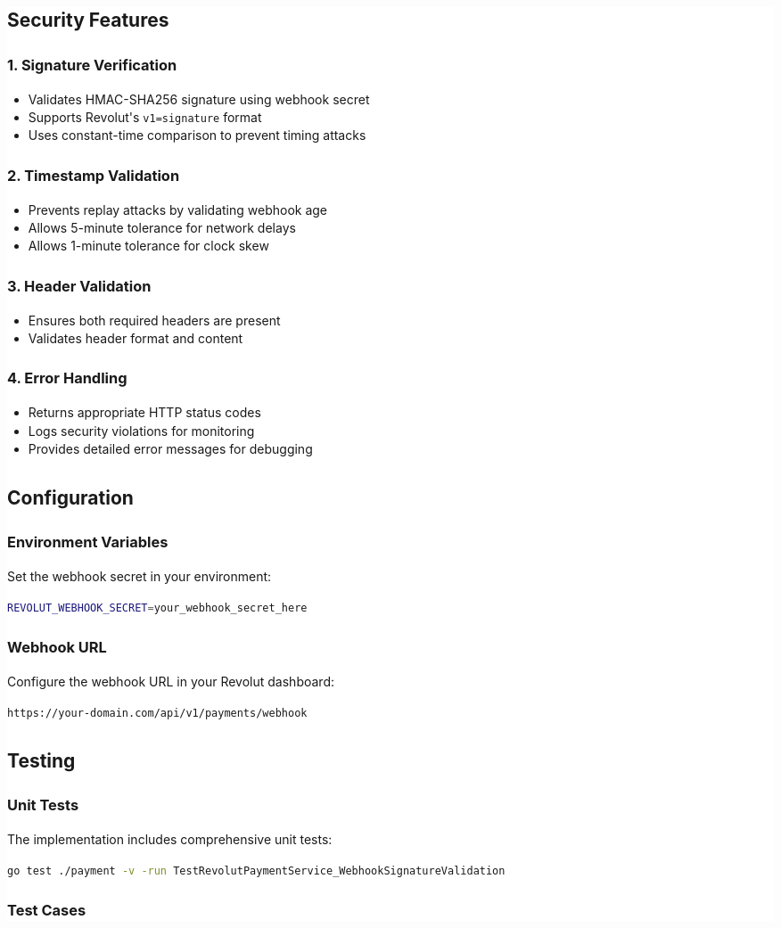 ```go
```

## Security Features

### 1. **Signature Verification**
- Validates HMAC-SHA256 signature using webhook secret
- Supports Revolut's `v1=signature` format
- Uses constant-time comparison to prevent timing attacks

### 2. **Timestamp Validation**
- Prevents replay attacks by validating webhook age
- Allows 5-minute tolerance for network delays
- Allows 1-minute tolerance for clock skew

### 3. **Header Validation**
- Ensures both required headers are present
- Validates header format and content

### 4. **Error Handling**
- Returns appropriate HTTP status codes
- Logs security violations for monitoring
- Provides detailed error messages for debugging

## Configuration

### Environment Variables

Set the webhook secret in your environment:

```bash
REVOLUT_WEBHOOK_SECRET=your_webhook_secret_here
```

### Webhook URL

Configure the webhook URL in your Revolut dashboard:
```
https://your-domain.com/api/v1/payments/webhook
```

## Testing

### Unit Tests

The implementation includes comprehensive unit tests:

```bash
go test ./payment -v -run TestRevolutPaymentService_WebhookSignatureValidation
```

### Test Cases
